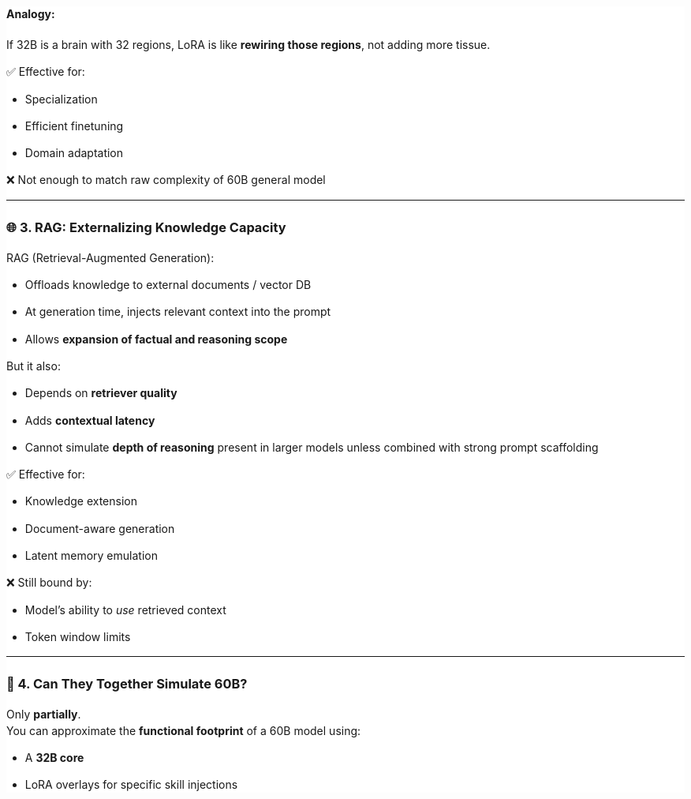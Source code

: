 #### Analogy:

If 32B is a brain with 32 regions, LoRA is like **rewiring those regions**, not adding more tissue.

✅ Effective for:

- Specialization
    
- Efficient finetuning
    
- Domain adaptation
    

❌ Not enough to match raw complexity of 60B general model

---

### 🌐 3. **RAG: Externalizing Knowledge Capacity**

RAG (Retrieval-Augmented Generation):

- Offloads knowledge to external documents / vector DB
    
- At generation time, injects relevant context into the prompt
    
- Allows **expansion of factual and reasoning scope**
    

But it also:

- Depends on **retriever quality**
    
- Adds **contextual latency**
    
- Cannot simulate **depth of reasoning** present in larger models unless combined with strong prompt scaffolding
    

✅ Effective for:

- Knowledge extension
    
- Document-aware generation
    
- Latent memory emulation
    

❌ Still bound by:

- Model’s ability to _use_ retrieved context
    
- Token window limits
    

---

### 🧠 4. **Can They Together Simulate 60B?**

Only **partially**.  
You can approximate the **functional footprint** of a 60B model using:

- A **32B core**
    
- LoRA overlays for specific skill injections
    